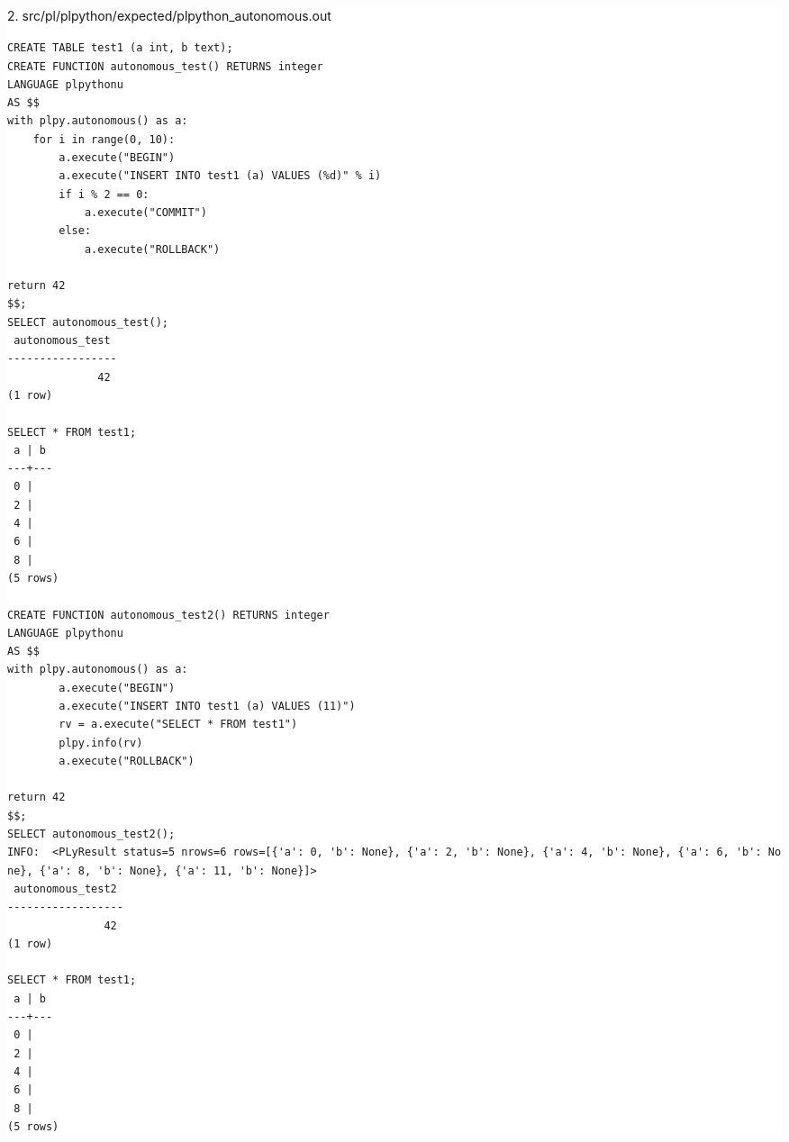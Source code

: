 2\. src/pl/plpython/expected/plpython_autonomous.out  
  
```
CREATE TABLE test1 (a int, b text);
CREATE FUNCTION autonomous_test() RETURNS integer
LANGUAGE plpythonu
AS $$
with plpy.autonomous() as a:
    for i in range(0, 10):
        a.execute("BEGIN")
        a.execute("INSERT INTO test1 (a) VALUES (%d)" % i)
        if i % 2 == 0:
            a.execute("COMMIT")
        else:
            a.execute("ROLLBACK")

return 42
$$;
SELECT autonomous_test();
 autonomous_test 
-----------------
              42
(1 row)

SELECT * FROM test1;
 a | b 
---+---
 0 | 
 2 | 
 4 | 
 6 | 
 8 | 
(5 rows)

CREATE FUNCTION autonomous_test2() RETURNS integer
LANGUAGE plpythonu
AS $$
with plpy.autonomous() as a:
        a.execute("BEGIN")
        a.execute("INSERT INTO test1 (a) VALUES (11)")
        rv = a.execute("SELECT * FROM test1")
        plpy.info(rv)
        a.execute("ROLLBACK")

return 42
$$;
SELECT autonomous_test2();
INFO:  <PLyResult status=5 nrows=6 rows=[{'a': 0, 'b': None}, {'a': 2, 'b': None}, {'a': 4, 'b': None}, {'a': 6, 'b': None}, {'a': 8, 'b': None}, {'a': 11, 'b': None}]>
 autonomous_test2 
------------------
               42
(1 row)

SELECT * FROM test1;
 a | b 
---+---
 0 | 
 2 | 
 4 | 
 6 | 
 8 | 
(5 rows)

```